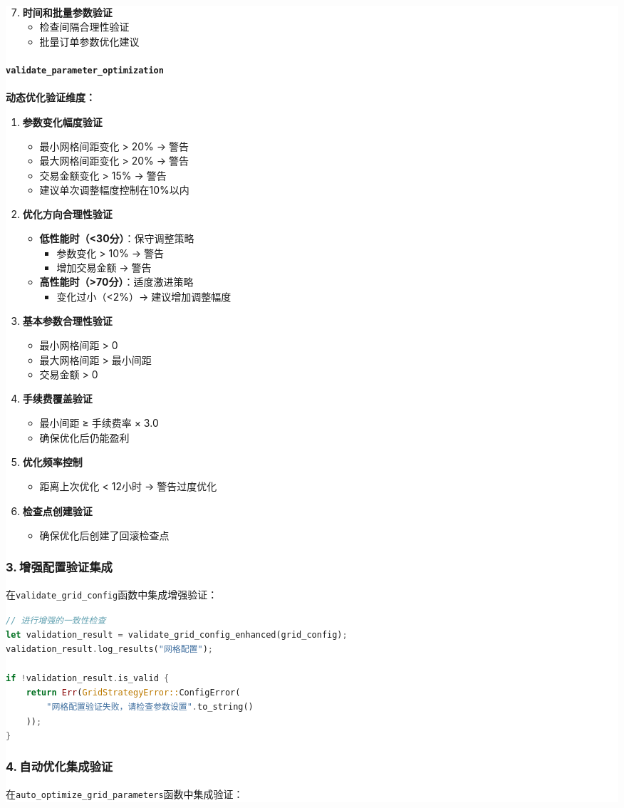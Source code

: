 7. **时间和批量参数验证**
   - 检查间隔合理性验证
   - 批量订单参数优化建议

#### **`validate_parameter_optimization`**

**动态优化验证维度：**

1. **参数变化幅度验证**
   - 最小网格间距变化 > 20% → 警告
   - 最大网格间距变化 > 20% → 警告  
   - 交易金额变化 > 15% → 警告
   - 建议单次调整幅度控制在10%以内

2. **优化方向合理性验证**
   - **低性能时（<30分）**：保守调整策略
     - 参数变化 > 10% → 警告
     - 增加交易金额 → 警告
   - **高性能时（>70分）**：适度激进策略
     - 变化过小（<2%）→ 建议增加调整幅度

3. **基本参数合理性验证**
   - 最小网格间距 > 0
   - 最大网格间距 > 最小间距
   - 交易金额 > 0

4. **手续费覆盖验证**
   - 最小间距 ≥ 手续费率 × 3.0
   - 确保优化后仍能盈利

5. **优化频率控制**
   - 距离上次优化 < 12小时 → 警告过度优化

6. **检查点创建验证**
   - 确保优化后创建了回滚检查点

### 3. **增强配置验证集成**

在`validate_grid_config`函数中集成增强验证：

```rust
// 进行增强的一致性检查
let validation_result = validate_grid_config_enhanced(grid_config);
validation_result.log_results("网格配置");

if !validation_result.is_valid {
    return Err(GridStrategyError::ConfigError(
        "网格配置验证失败，请检查参数设置".to_string()
    ));
}
```

### 4. **自动优化集成验证**

在`auto_optimize_grid_parameters`函数中集成验证：
